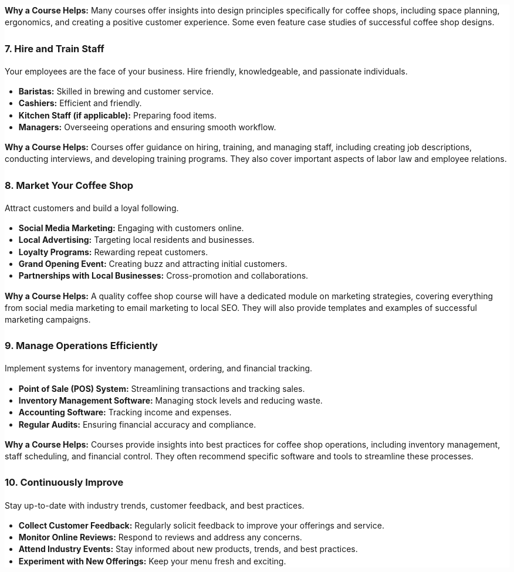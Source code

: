 **Why a Course Helps:** Many courses offer insights into design principles specifically for coffee shops, including space planning, ergonomics, and creating a positive customer experience. Some even feature case studies of successful coffee shop designs.

### 7. Hire and Train Staff

Your employees are the face of your business. Hire friendly, knowledgeable, and passionate individuals.

*   **Baristas:** Skilled in brewing and customer service.
*   **Cashiers:** Efficient and friendly.
*   **Kitchen Staff (if applicable):** Preparing food items.
*   **Managers:** Overseeing operations and ensuring smooth workflow.

**Why a Course Helps:** Courses offer guidance on hiring, training, and managing staff, including creating job descriptions, conducting interviews, and developing training programs. They also cover important aspects of labor law and employee relations.

### 8. Market Your Coffee Shop

Attract customers and build a loyal following.

*   **Social Media Marketing:** Engaging with customers online.
*   **Local Advertising:** Targeting local residents and businesses.
*   **Loyalty Programs:** Rewarding repeat customers.
*   **Grand Opening Event:** Creating buzz and attracting initial customers.
*   **Partnerships with Local Businesses:** Cross-promotion and collaborations.

**Why a Course Helps:** A quality coffee shop course will have a dedicated module on marketing strategies, covering everything from social media marketing to email marketing to local SEO. They will also provide templates and examples of successful marketing campaigns.

### 9. Manage Operations Efficiently

Implement systems for inventory management, ordering, and financial tracking.

*   **Point of Sale (POS) System:** Streamlining transactions and tracking sales.
*   **Inventory Management Software:** Managing stock levels and reducing waste.
*   **Accounting Software:** Tracking income and expenses.
*   **Regular Audits:** Ensuring financial accuracy and compliance.

**Why a Course Helps:** Courses provide insights into best practices for coffee shop operations, including inventory management, staff scheduling, and financial control. They often recommend specific software and tools to streamline these processes.

### 10. Continuously Improve

Stay up-to-date with industry trends, customer feedback, and best practices.

*   **Collect Customer Feedback:** Regularly solicit feedback to improve your offerings and service.
*   **Monitor Online Reviews:** Respond to reviews and address any concerns.
*   **Attend Industry Events:** Stay informed about new products, trends, and best practices.
*   **Experiment with New Offerings:** Keep your menu fresh and exciting.
